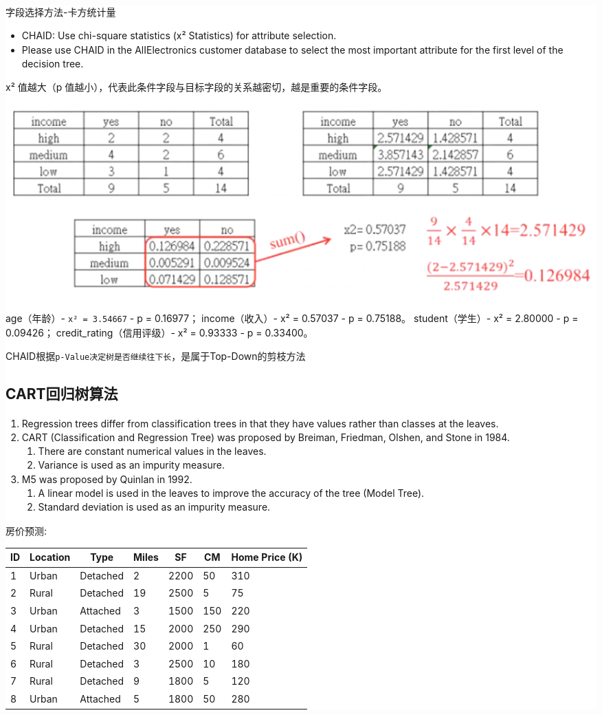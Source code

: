 

字段选择方法-卡方统计量


- CHAID: Use chi-square statistics (x² Statistics) for attribute selection.
- Please use CHAID in the AlIElectronics customer database to select the most important attribute for the first level of the decision tree.

x² 值越大（p 值越小），代表此条件字段与目标字段的关系越密切，越是重要的条件字段。

![alt text](4_2决策树/chaid.png)


age（年龄）- `x² = 3.54667` - p = 0.16977；
income（收入）- x² = 0.57037 - p = 0.75188。
student（学生）- x² = 2.80000 - p = 0.09426；
credit_rating（信用评级）- x² = 0.93333 - p = 0.33400。

CHAID根据`p-Value决定树是否继续往下长`，是属于Top-Down的剪枝方法



## CART回归树算法


1. Regression trees differ from classification trees in that they have values rather than classes at the leaves.
2. CART (Classification and Regression Tree) was proposed by Breiman, Friedman, Olshen, and Stone in 1984. 
    1. There are constant numerical values in the leaves. 
    1. Variance is used as an impurity measure.
1. M5 was proposed by Quinlan in 1992. 
    1. A linear model is used in the leaves to improve the accuracy of the tree (Model Tree).
    1. Standard deviation is used as an impurity measure.


房价预测:

|ID|Location|Type|Miles|SF|CM|Home Price (K)|
|----|----|----|----|----|----|----|
|1|Urban|Detached|2|2200|50|310|
|2|Rural|Detached|19|2500|5|75|
|3|Urban|Attached|3|1500|150|220|
|4|Urban|Detached|15|2000|250|290|
|5|Rural|Detached|30|2000|1|60|
|6|Rural|Detached|3|2500|10|180|
|7|Rural|Detached|9|1800|5|120|
|8|Urban|Attached|5|1800|50|280|
